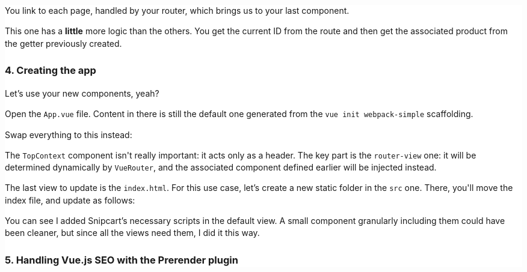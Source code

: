 



You link to each page, handled by your router, which brings us to your last component.





<iframe width="700" height="250" src="/media/5086d358c5ee78feeac6433e31ec2f8b?postId=771e974e909c" data-media-id="5086d358c5ee78feeac6433e31ec2f8b" data-thumbnail="https://i.embed.ly/1/image?url=https%3A%2F%2Favatars0.githubusercontent.com%2Fu%2F9772644%3Fv%3D3%26s%3D400&amp;key=4fce0568f2ce49e8b54624ef71a8a5bd" allowfullscreen="" frameborder="0"></iframe>





This one has a **little** more logic than the others. You get the current ID from the route and then get the associated product from the getter previously created.

### 4\. Creating the app

Let’s use your new components, yeah?

Open the `App.vue` file. Content in there is still the default one generated from the `vue init webpack-simple` scaffolding.

Swap everything to this instead:





<iframe width="700" height="250" src="/media/12797a82cadd3b6e2b1aca5197c323f8?postId=771e974e909c" data-media-id="12797a82cadd3b6e2b1aca5197c323f8" data-thumbnail="https://i.embed.ly/1/image?url=https%3A%2F%2Favatars0.githubusercontent.com%2Fu%2F9772644%3Fv%3D3%26s%3D400&amp;key=4fce0568f2ce49e8b54624ef71a8a5bd" allowfullscreen="" frameborder="0"></iframe>





The `TopContext` component isn't really important: it acts only as a header. The key part is the `router-view` one: it will be determined dynamically by `VueRouter`, and the associated component defined earlier will be injected instead.

The last view to update is the `index.html`. For this use case, let’s create a new static folder in the `src` one. There, you'll move the index file, and update as follows:





<iframe width="700" height="250" src="/media/2f5dfcab36a046e21645a04b0548d831?postId=771e974e909c" data-media-id="2f5dfcab36a046e21645a04b0548d831" data-thumbnail="https://i.embed.ly/1/image?url=https%3A%2F%2Favatars0.githubusercontent.com%2Fu%2F9772644%3Fv%3D3%26s%3D400&amp;key=4fce0568f2ce49e8b54624ef71a8a5bd" allowfullscreen="" frameborder="0"></iframe>





You can see I added Snipcart’s necessary scripts in the default view. A small component granularly including them could have been cleaner, but since all the views need them, I did it this way.

### 5\. Handling Vue.js SEO with the Prerender plugin
